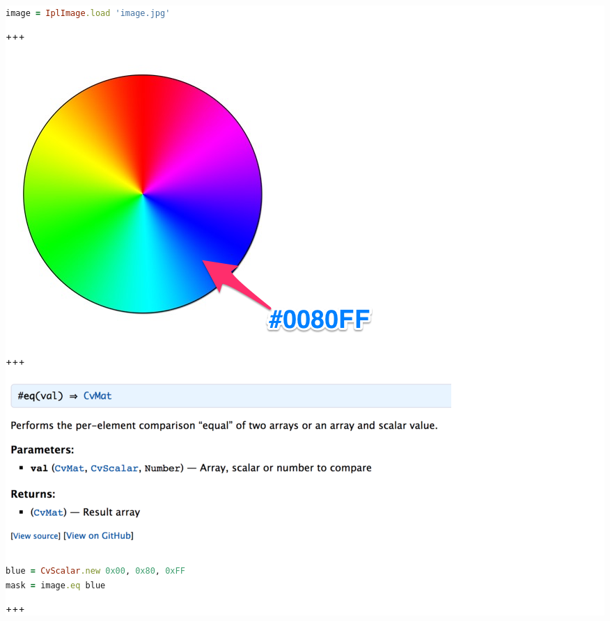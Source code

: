 ```ruby
image = IplImage.load 'image.jpg'
```

+++

![](pitchme/color_wheel_arrow_blue.png)

+++

![](pitchme/cv_mat_eq.png)

```ruby
blue = CvScalar.new 0x00, 0x80, 0xFF
mask = image.eq blue
```

+++

